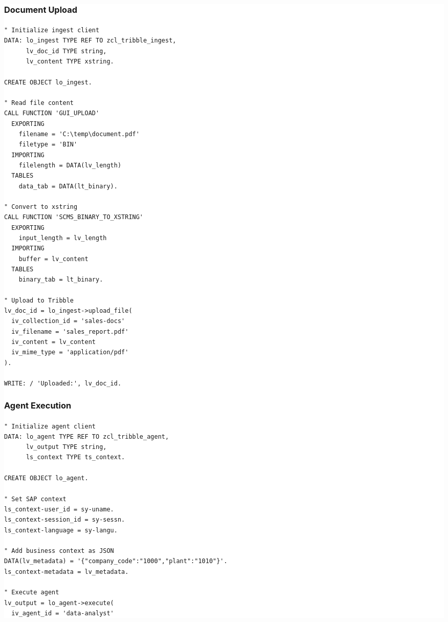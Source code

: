 ```abap
```

### Document Upload

```abap
" Initialize ingest client
DATA: lo_ingest TYPE REF TO zcl_tribble_ingest,
      lv_doc_id TYPE string,
      lv_content TYPE xstring.

CREATE OBJECT lo_ingest.

" Read file content
CALL FUNCTION 'GUI_UPLOAD'
  EXPORTING
    filename = 'C:\temp\document.pdf'
    filetype = 'BIN'
  IMPORTING
    filelength = DATA(lv_length)
  TABLES
    data_tab = DATA(lt_binary).

" Convert to xstring
CALL FUNCTION 'SCMS_BINARY_TO_XSTRING'
  EXPORTING
    input_length = lv_length
  IMPORTING
    buffer = lv_content
  TABLES
    binary_tab = lt_binary.

" Upload to Tribble
lv_doc_id = lo_ingest->upload_file(
  iv_collection_id = 'sales-docs'
  iv_filename = 'sales_report.pdf'
  iv_content = lv_content
  iv_mime_type = 'application/pdf'
).

WRITE: / 'Uploaded:', lv_doc_id.
```

### Agent Execution

```abap
" Initialize agent client
DATA: lo_agent TYPE REF TO zcl_tribble_agent,
      lv_output TYPE string,
      ls_context TYPE ts_context.

CREATE OBJECT lo_agent.

" Set SAP context
ls_context-user_id = sy-uname.
ls_context-session_id = sy-sessn.
ls_context-language = sy-langu.

" Add business context as JSON
DATA(lv_metadata) = '{"company_code":"1000","plant":"1010"}'.
ls_context-metadata = lv_metadata.

" Execute agent
lv_output = lo_agent->execute(
  iv_agent_id = 'data-analyst'
```